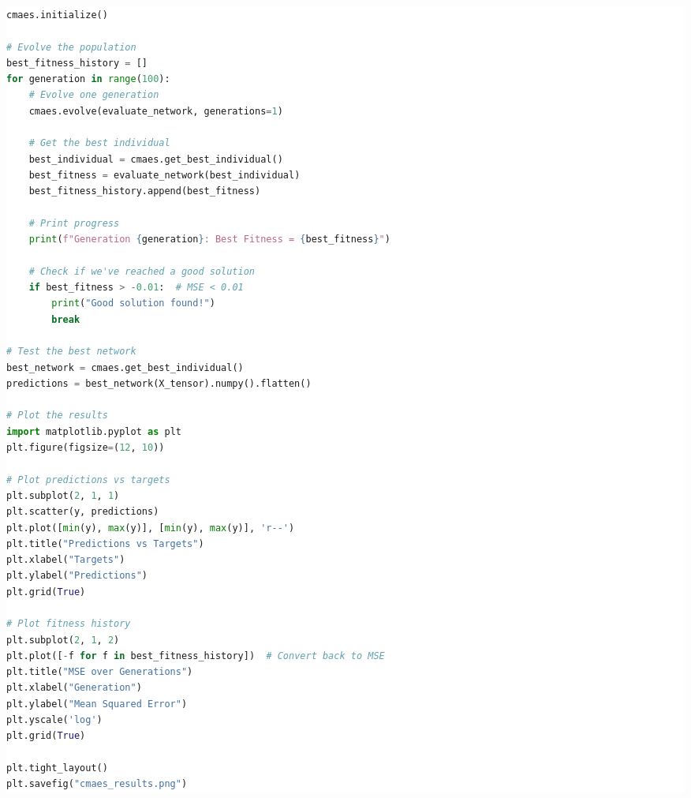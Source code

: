 ```python
cmaes.initialize()

# Evolve the population
best_fitness_history = []
for generation in range(100):
    # Evolve one generation
    cmaes.evolve(evaluate_network, generations=1)
    
    # Get the best individual
    best_individual = cmaes.get_best_individual()
    best_fitness = evaluate_network(best_individual)
    best_fitness_history.append(best_fitness)
    
    # Print progress
    print(f"Generation {generation}: Best Fitness = {best_fitness}")
    
    # Check if we've reached a good solution
    if best_fitness > -0.01:  # MSE < 0.01
        print("Good solution found!")
        break

# Test the best network
best_network = cmaes.get_best_individual()
predictions = best_network(X_tensor).numpy().flatten()

# Plot the results
import matplotlib.pyplot as plt
plt.figure(figsize=(12, 10))

# Plot predictions vs targets
plt.subplot(2, 1, 1)
plt.scatter(y, predictions)
plt.plot([min(y), max(y)], [min(y), max(y)], 'r--')
plt.title("Predictions vs Targets")
plt.xlabel("Targets")
plt.ylabel("Predictions")
plt.grid(True)

# Plot fitness history
plt.subplot(2, 1, 2)
plt.plot([-f for f in best_fitness_history])  # Convert back to MSE
plt.title("MSE over Generations")
plt.xlabel("Generation")
plt.ylabel("Mean Squared Error")
plt.yscale('log')
plt.grid(True)

plt.tight_layout()
plt.savefig("cmaes_results.png")
```
